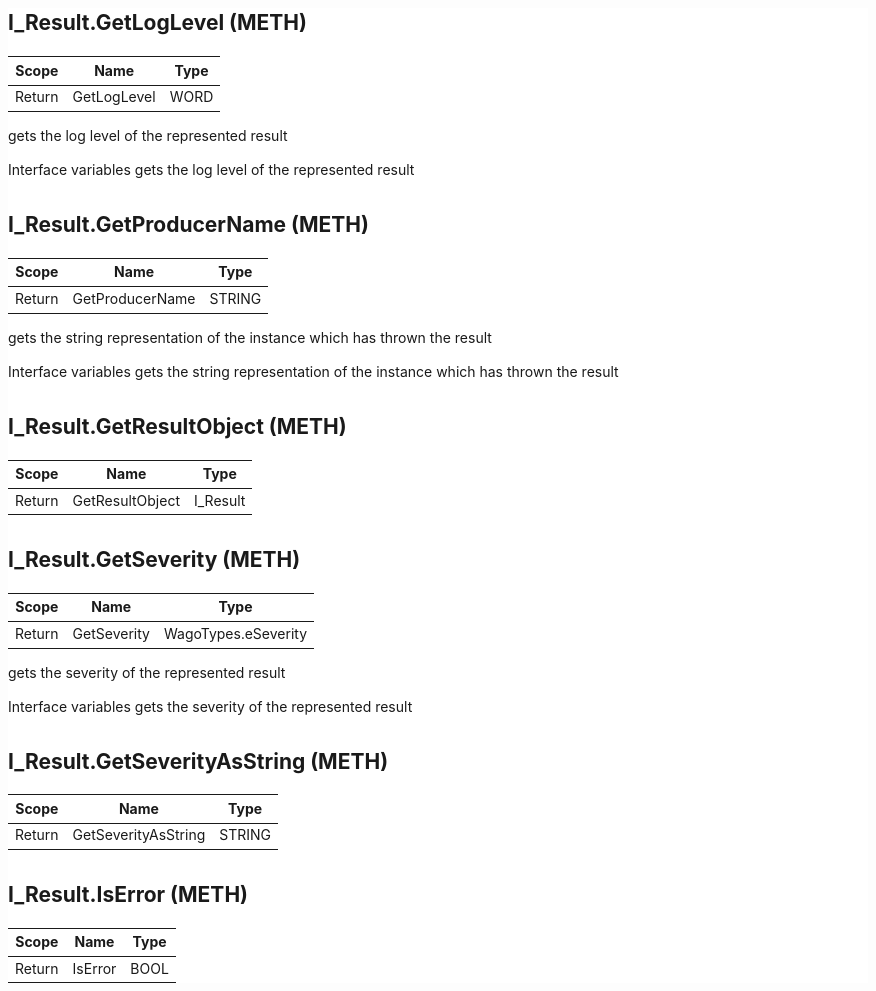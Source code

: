 ## I_Result.GetLogLevel (METH)


| Scope | Name | Type |
| --- | --- | --- |
| Return | GetLogLevel | WORD |

gets the log level of the represented result

Interface variables gets the log level of the represented result

## I_Result.GetProducerName (METH)


| Scope | Name | Type |
| --- | --- | --- |
| Return | GetProducerName | STRING |

gets the string representation of the instance which has thrown the result

Interface variables gets the string representation of the instance which has thrown the result

## I_Result.GetResultObject (METH)


| Scope | Name | Type |
| --- | --- | --- |
| Return | GetResultObject | I_Result |

## I_Result.GetSeverity (METH)


| Scope | Name | Type |
| --- | --- | --- |
| Return | GetSeverity | WagoTypes.eSeverity |

gets the severity of the represented result

Interface variables gets the severity of the represented result

## I_Result.GetSeverityAsString (METH)


| Scope | Name | Type |
| --- | --- | --- |
| Return | GetSeverityAsString | STRING |

## I_Result.IsError (METH)


| Scope | Name | Type |
| --- | --- | --- |
| Return | IsError | BOOL |
